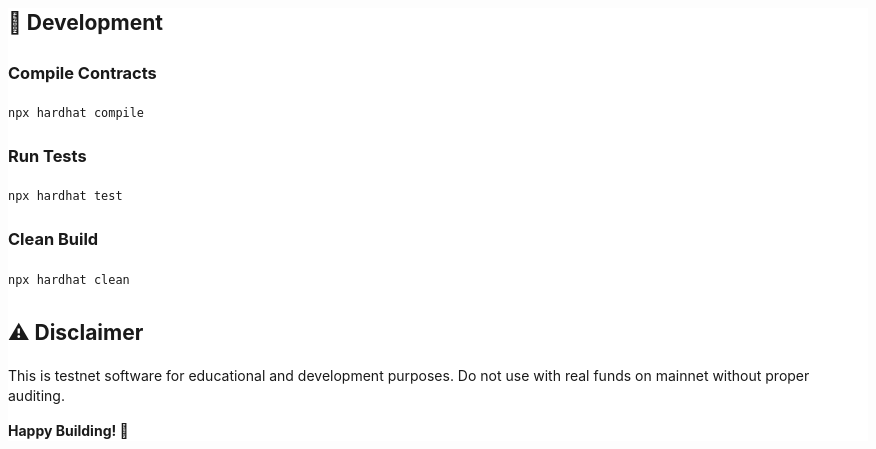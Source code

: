 ## 🔧 Development

### Compile Contracts
```bash
npx hardhat compile
```

### Run Tests
```bash
npx hardhat test
```

### Clean Build
```bash
npx hardhat clean
```


## ⚠️ Disclaimer

This is testnet software for educational and development purposes. Do not use with real funds on mainnet without proper auditing.


**Happy Building! 🚀**